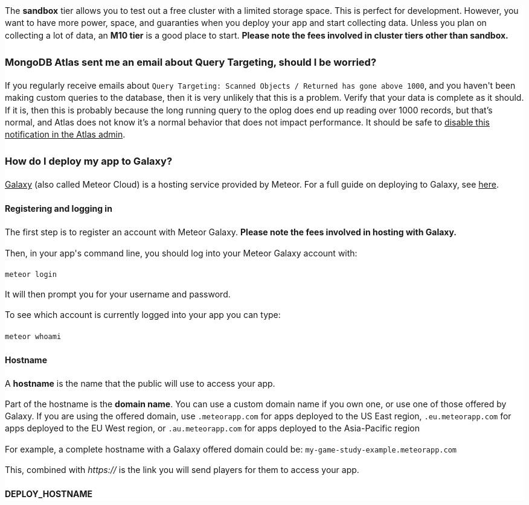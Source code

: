 The **sandbox** tier allows you to test out a free cluster with a limited storage space. This is perfect for development. However, you want to have more power, space, and guaranties when you deploy your app and start collecting data. Unless you plan on collecting a lot of data, an **M10 tier** is a good place to start. **Please note the fees involved in cluster tiers other than sandbox.**

### MongoDB Atlas sent me an email about Query Targeting, should I be worried?

If you regularly receive emails about `Query Targeting: Scanned Objects / Returned has gone above 1000`, and you haven't been making custom queries to the database, then it is very unlikely that this is a problem. Verify that your data is complete as it should. If it is, then this is probably because the long running query to the oplog does end up reading over 1000 records, but that’s normal, and Atlas does not know it’s a normal behavior that does not impact performance. It should be safe to [disable this notification in the Atlas admin](https://docs.atlas.mongodb.com/configure-alerts/#disable-an-alert).

### How do I deploy my app to Galaxy?

[Galaxy](https://www.meteor.com/cloud) \(also called Meteor Cloud\) is a hosting service provided by Meteor. For a full guide on deploying to Galaxy, see [here](https://galaxy-guide.meteor.com/deploy-guide.html).

#### Registering and logging in

The first step is to register an account with Meteor Galaxy. **Please note the fees involved in hosting with Galaxy.**

Then, in your app's command line, you should log into your Meteor Galaxy account with:

```text
meteor login
```

It will then prompt you for your username and password.

To see which account is currently logged into your app you can type:

```text
meteor whoami
```

#### Hostname

A **hostname** is the name that the public will use to access your app. 

Part of the hostname is the **domain name**. You can use a custom domain name if you own one, or use one of those offered by Galaxy. If you are using the offered domain, use `.meteorapp.com` for apps deployed to the US East region, `.eu.meteorapp.com` for apps deployed to the EU West region, or `.au.meteorapp.com` for apps deployed to the Asia-Pacific region

For example, a complete hostname with a Galaxy offered domain could be: `my-game-study-example.meteorapp.com`

This, combined with _https://_ is the link you will send players for them to access your app.

#### DEPLOY\_HOSTNAME
